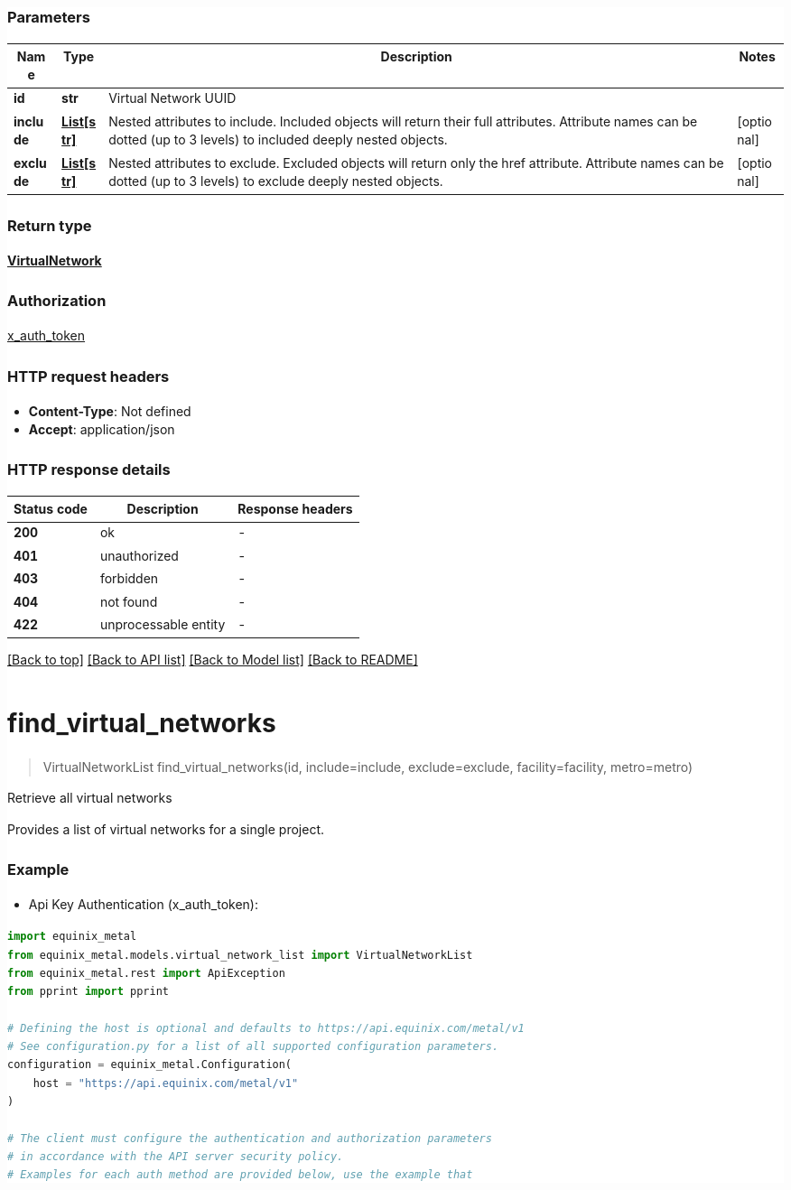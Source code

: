 

### Parameters

Name | Type | Description  | Notes
------------- | ------------- | ------------- | -------------
 **id** | **str**| Virtual Network UUID | 
 **include** | [**List[str]**](str.md)| Nested attributes to include. Included objects will return their full attributes. Attribute names can be dotted (up to 3 levels) to included deeply nested objects. | [optional] 
 **exclude** | [**List[str]**](str.md)| Nested attributes to exclude. Excluded objects will return only the href attribute. Attribute names can be dotted (up to 3 levels) to exclude deeply nested objects. | [optional] 

### Return type

[**VirtualNetwork**](VirtualNetwork.md)

### Authorization

[x_auth_token](../README.md#x_auth_token)

### HTTP request headers

 - **Content-Type**: Not defined
 - **Accept**: application/json

### HTTP response details
| Status code | Description | Response headers |
|-------------|-------------|------------------|
**200** | ok |  -  |
**401** | unauthorized |  -  |
**403** | forbidden |  -  |
**404** | not found |  -  |
**422** | unprocessable entity |  -  |

[[Back to top]](#) [[Back to API list]](../README.md#documentation-for-api-endpoints) [[Back to Model list]](../README.md#documentation-for-models) [[Back to README]](../README.md)

# **find_virtual_networks**
> VirtualNetworkList find_virtual_networks(id, include=include, exclude=exclude, facility=facility, metro=metro)

Retrieve all virtual networks

Provides a list of virtual networks for a single project.

### Example

* Api Key Authentication (x_auth_token):

```python
import equinix_metal
from equinix_metal.models.virtual_network_list import VirtualNetworkList
from equinix_metal.rest import ApiException
from pprint import pprint

# Defining the host is optional and defaults to https://api.equinix.com/metal/v1
# See configuration.py for a list of all supported configuration parameters.
configuration = equinix_metal.Configuration(
    host = "https://api.equinix.com/metal/v1"
)

# The client must configure the authentication and authorization parameters
# in accordance with the API server security policy.
# Examples for each auth method are provided below, use the example that
```